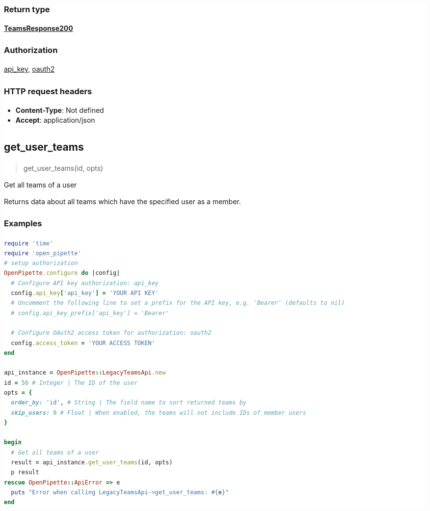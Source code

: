 ### Return type

[**TeamsResponse200**](TeamsResponse200.md)

### Authorization

[api_key](../README.md#api_key), [oauth2](../README.md#oauth2)

### HTTP request headers

- **Content-Type**: Not defined
- **Accept**: application/json


## get_user_teams

> <TeamsResponse200> get_user_teams(id, opts)

Get all teams of a user

Returns data about all teams which have the specified user as a member.

### Examples

```ruby
require 'time'
require 'open_pipette'
# setup authorization
OpenPipette.configure do |config|
  # Configure API key authorization: api_key
  config.api_key['api_key'] = 'YOUR API KEY'
  # Uncomment the following line to set a prefix for the API key, e.g. 'Bearer' (defaults to nil)
  # config.api_key_prefix['api_key'] = 'Bearer'

  # Configure OAuth2 access token for authorization: oauth2
  config.access_token = 'YOUR ACCESS TOKEN'
end

api_instance = OpenPipette::LegacyTeamsApi.new
id = 56 # Integer | The ID of the user
opts = {
  order_by: 'id', # String | The field name to sort returned teams by
  skip_users: 0 # Float | When enabled, the teams will not include IDs of member users
}

begin
  # Get all teams of a user
  result = api_instance.get_user_teams(id, opts)
  p result
rescue OpenPipette::ApiError => e
  puts "Error when calling LegacyTeamsApi->get_user_teams: #{e}"
end
```
